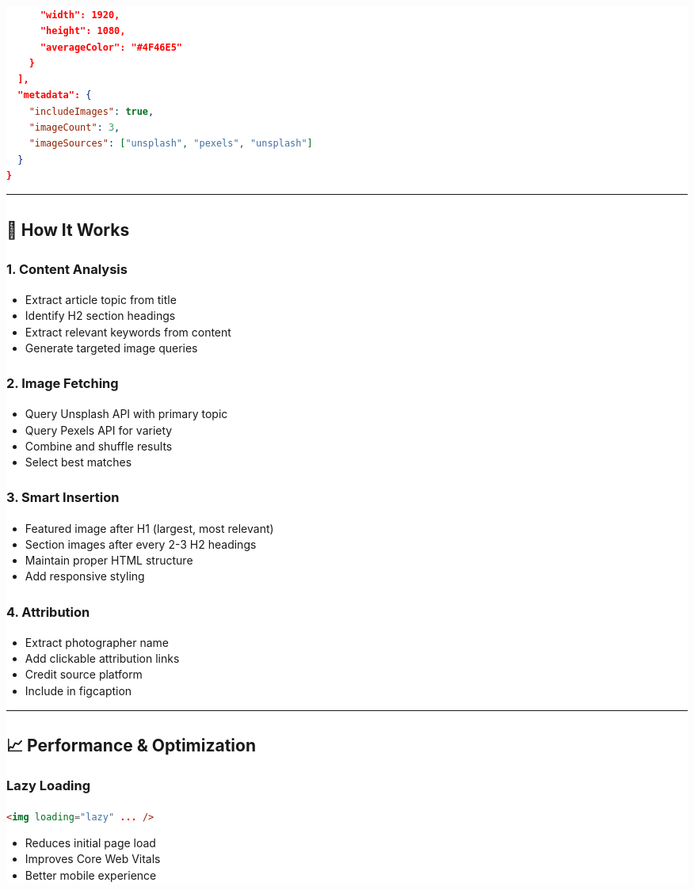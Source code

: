 ```json
      "width": 1920,
      "height": 1080,
      "averageColor": "#4F46E5"
    }
  ],
  "metadata": {
    "includeImages": true,
    "imageCount": 3,
    "imageSources": ["unsplash", "pexels", "unsplash"]
  }
}
```

---

## 🎯 How It Works

### 1. **Content Analysis**
- Extract article topic from title
- Identify H2 section headings
- Extract relevant keywords from content
- Generate targeted image queries

### 2. **Image Fetching**
- Query Unsplash API with primary topic
- Query Pexels API for variety
- Combine and shuffle results
- Select best matches

### 3. **Smart Insertion**
- Featured image after H1 (largest, most relevant)
- Section images after every 2-3 H2 headings
- Maintain proper HTML structure
- Add responsive styling

### 4. **Attribution**
- Extract photographer name
- Add clickable attribution links
- Credit source platform
- Include in figcaption

---

## 📈 Performance & Optimization

### Lazy Loading
```html
<img loading="lazy" ... />
```
- Reduces initial page load
- Improves Core Web Vitals
- Better mobile experience
